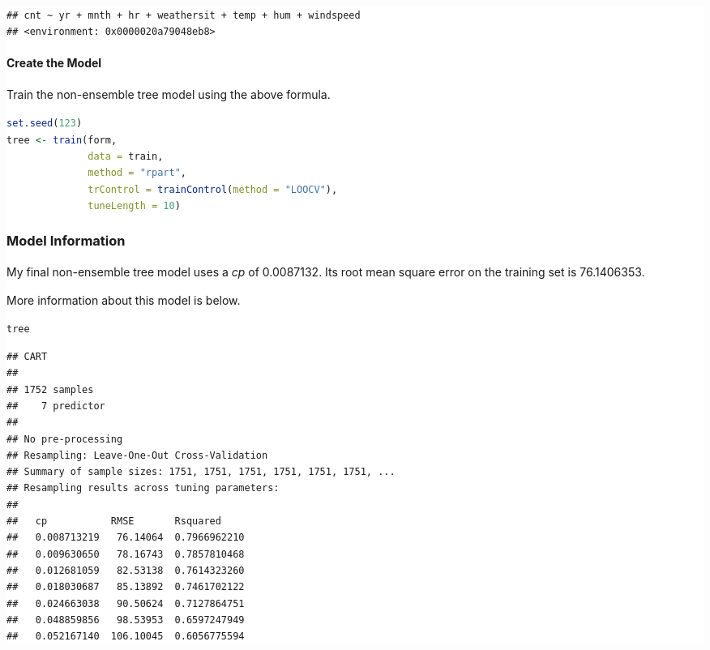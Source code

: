     ## cnt ~ yr + mnth + hr + weathersit + temp + hum + windspeed
    ## <environment: 0x0000020a79048eb8>

#### Create the Model

Train the non-ensemble tree model using the above formula.

``` r
set.seed(123)
tree <- train(form, 
              data = train, 
              method = "rpart", 
              trControl = trainControl(method = "LOOCV"), 
              tuneLength = 10)
```

### Model Information

My final non-ensemble tree model uses a *cp* of 0.0087132. Its root mean
square error on the training set is 76.1406353.

More information about this model is below.

``` r
tree
```

    ## CART 
    ## 
    ## 1752 samples
    ##    7 predictor
    ## 
    ## No pre-processing
    ## Resampling: Leave-One-Out Cross-Validation 
    ## Summary of sample sizes: 1751, 1751, 1751, 1751, 1751, 1751, ... 
    ## Resampling results across tuning parameters:
    ## 
    ##   cp           RMSE       Rsquared    
    ##   0.008713219   76.14064  0.7966962210
    ##   0.009630650   78.16743  0.7857810468
    ##   0.012681059   82.53138  0.7614323260
    ##   0.018030687   85.13892  0.7461702122
    ##   0.024663038   90.50624  0.7127864751
    ##   0.048859856   98.53953  0.6597247949
    ##   0.052167140  106.10045  0.6056775594